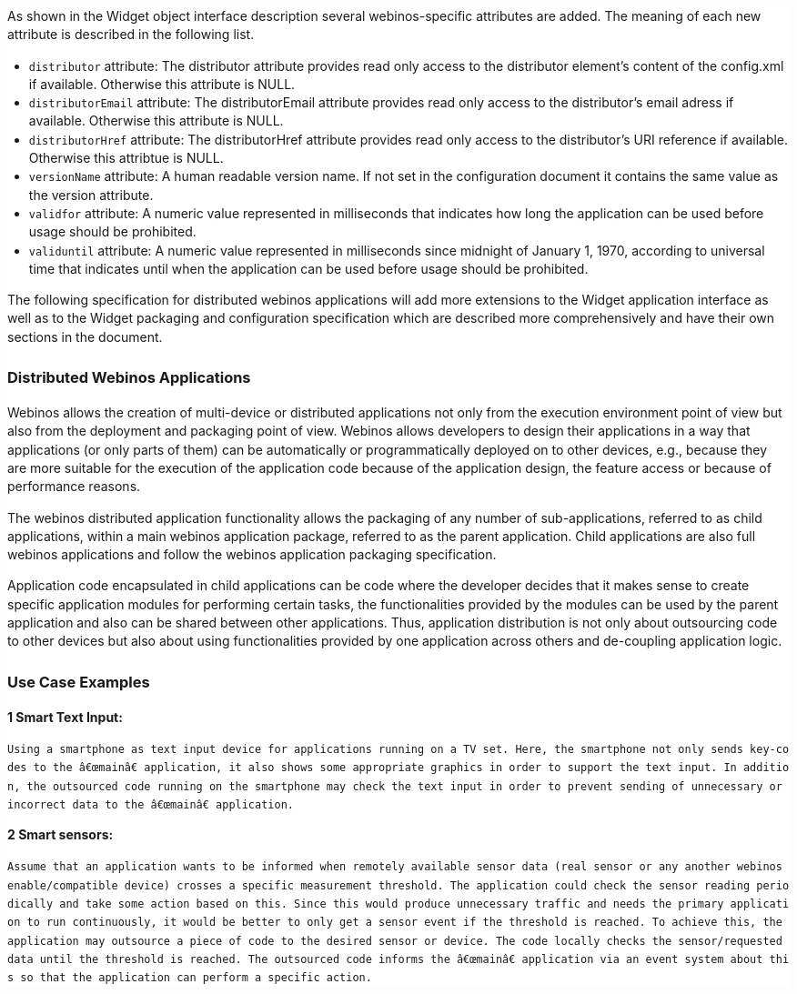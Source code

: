 As shown in the Widget object interface description several webinos-specific attributes are added. The meaning of each new attribute is described in the following list.

-   `distributor` attribute: The distributor attribute provides read only access to the distributor element’s content of the config.xml if available. Otherwise this attribute is NULL.
-   `distributorEmail` attribute: The distributorEmail attribute provides read only access to the distributor’s email adress if available. Otherwise this attribute is NULL.
-   `distributorHref` attribute: The distributorHref attribute provides read only access to the distributor’s URI reference if available. Otherwise this attribtue is NULL.
-   `versionName` attribute: A human readable version name. If not set in the configuration document it contains the same value as the version attribute.
-   `validfor` attribute: A numeric value represented in milliseconds that indicates how long the application can be used before usage should be prohibited.
-   `validuntil` attribute: A numeric value represented in milliseconds since midnight of January 1, 1970, according to universal time that indicates until when the application can be used before usage should be prohibited.

The following specification for distributed webinos applications will add more extensions to the Widget application interface as well as to the Widget packaging and configuration specification which are described more comprehensively and have their own sections in the document.

### Distributed Webinos Applications

Webinos allows the creation of multi-device or distributed applications not only from the execution environment point of view but also from the deployment and packaging point of view. Webinos allows developers to design their applications in a way that applications (or only parts of them) can be automatically or programmatically deployed on to other devices, e.g., because they are more suitable for the execution of the application code because of the application design, the feature access or because of performance reasons.

The webinos distributed application functionality allows the packaging of any number of sub-applications, referred to as child applications, within a main webinos application package, referred to as the parent application. Child applications are also full webinos applications and follow the webinos application packaging specification.

Application code encapsulated in child applications can be code where the developer decides that it makes sense to create specific application modules for performing certain tasks, the functionalities provided by the modules can be used by the parent application and also can be shared between other applications. Thus, application distribution is not only about outsourcing code to other devices but also about using functionalities provided by one application across others and de-coupling application logic.

### Use Case Examples

**1 Smart Text Input:**

`Using a smartphone as text input device for applications running on a TV set. Here, the smartphone not only sends key-codes to the â€œmainâ€ application, it also shows some appropriate graphics in order to support the text input. In addition, the outsourced code running on the smartphone may check the text input in order to prevent sending of unnecessary or incorrect data to the â€œmainâ€ application.`

**2 Smart sensors:**

`Assume that an application wants to be informed when remotely available sensor data (real sensor or any another webinos enable/compatible device) crosses a specific measurement threshold. The application could check the sensor reading periodically and take some action based on this. Since this would produce unnecessary traffic and needs the primary application to run continuously, it would be better to only get a sensor event if the threshold is reached. To achieve this, the application may outsource a piece of code to the desired sensor or device. The code locally checks the sensor/requested data until the threshold is reached. The outsourced code informs the â€œmainâ€ application via an event system about this so that the application can perform a specific action.`
